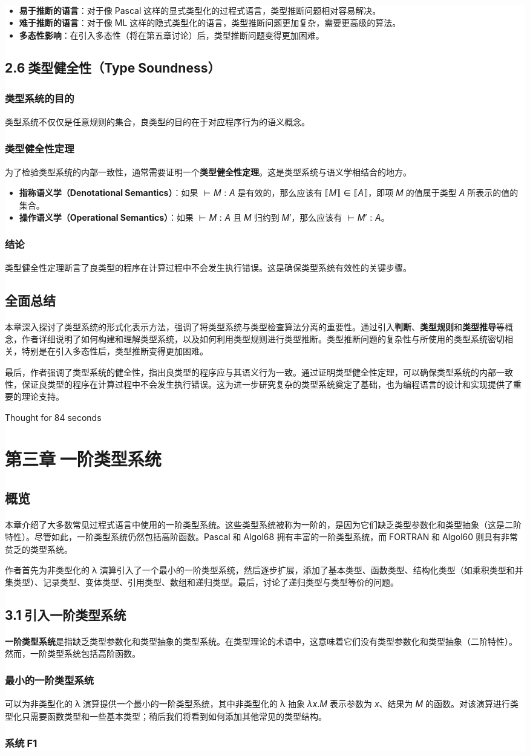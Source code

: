 - **易于推断的语言**：对于像 Pascal 这样的显式类型化的过程式语言，类型推断问题相对容易解决。
- **难于推断的语言**：对于像 ML 这样的隐式类型化的语言，类型推断问题更加复杂，需要更高级的算法。
- **多态性影响**：在引入多态性（将在第五章讨论）后，类型推断问题变得更加困难。
## 2.6 类型健全性（Type Soundness）

### 类型系统的目的

类型系统不仅仅是任意规则的集合，良类型的目的在于对应程序行为的语义概念。

### 类型健全性定理

为了检验类型系统的内部一致性，通常需要证明一个**类型健全性定理**。这是类型系统与语义学相结合的地方。

- **指称语义学（Denotational Semantics）**：如果 $\vdash M : A$ 是有效的，那么应该有 $\llbracket M \rrbracket \in \llbracket A \rrbracket$，即项 $M$ 的值属于类型 $A$ 所表示的值的集合。
- **操作语义学（Operational Semantics）**：如果 $\vdash M : A$ 且 $M$ 归约到 $M'$，那么应该有 $\vdash M' : A$。
### 结论

类型健全性定理断言了良类型的程序在计算过程中不会发生执行错误。这是确保类型系统有效性的关键步骤。

## 全面总结

本章深入探讨了类型系统的形式化表示方法，强调了将类型系统与类型检查算法分离的重要性。通过引入**判断**、**类型规则**和**类型推导**等概念，作者详细说明了如何构建和理解类型系统，以及如何利用类型规则进行类型推断。类型推断问题的复杂性与所使用的类型系统密切相关，特别是在引入多态性后，类型推断变得更加困难。

最后，作者强调了类型系统的健全性，指出良类型的程序应与其语义行为一致。通过证明类型健全性定理，可以确保类型系统的内部一致性，保证良类型的程序在计算过程中不会发生执行错误。这为进一步研究复杂的类型系统奠定了基础，也为编程语言的设计和实现提供了重要的理论支持。

 Thought for 84 seconds


# 第三章 一阶类型系统

## 概览

本章介绍了大多数常见过程式语言中使用的一阶类型系统。这些类型系统被称为一阶的，是因为它们缺乏类型参数化和类型抽象（这是二阶特性）。尽管如此，一阶类型系统仍然包括高阶函数。Pascal 和 Algol68 拥有丰富的一阶类型系统，而 FORTRAN 和 Algol60 则具有非常贫乏的类型系统。

作者首先为非类型化的 λ 演算引入了一个最小的一阶类型系统，然后逐步扩展，添加了基本类型、函数类型、结构化类型（如乘积类型和并集类型）、记录类型、变体类型、引用类型、数组和递归类型。最后，讨论了递归类型与类型等价的问题。

## 3.1 引入一阶类型系统

**一阶类型系统**是指缺乏类型参数化和类型抽象的类型系统。在类型理论的术语中，这意味着它们没有类型参数化和类型抽象（二阶特性）。然而，一阶类型系统包括高阶函数。

### 最小的一阶类型系统

可以为非类型化的 λ 演算提供一个最小的一阶类型系统，其中非类型化的 λ 抽象 $\lambda x.M$ 表示参数为 $x$、结果为 $M$ 的函数。对该演算进行类型化只需要函数类型和一些基本类型；稍后我们将看到如何添加其他常见的类型结构。

### 系统 F1
